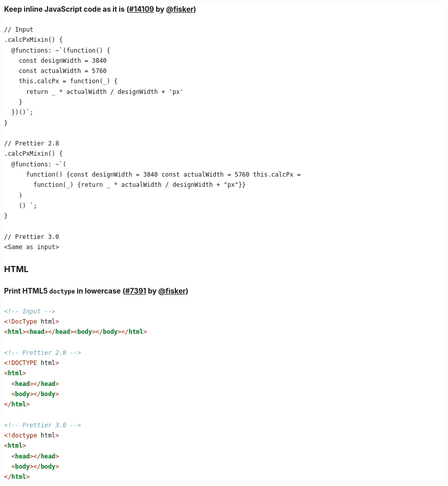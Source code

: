#### Keep inline JavaScript code as it is ([#14109](https://github.com/prettier/prettier/pull/14109) by [@fisker](https://github.com/fisker))


```less
// Input
.calcPxMixin() {
  @functions: ~`(function() {
    const designWidth = 3840
    const actualWidth = 5760
    this.calcPx = function(_) {
      return _ * actualWidth / designWidth + 'px'
    }
  })()`;
}

// Prettier 2.8
.calcPxMixin() {
  @functions: ~`(
      function() {const designWidth = 3840 const actualWidth = 5760 this.calcPx =
        function(_) {return _ * actualWidth / designWidth + "px"}}
    )
    () `;
}

// Prettier 3.0
<Same as input>
```

### HTML

#### Print HTML5 `doctype` in lowercase ([#7391](https://github.com/prettier/prettier/pull/7391) by [@fisker](https://github.com/fisker))


```html
<!-- Input -->
<!DocType html>
<html><head></head><body></body></html>

<!-- Prettier 2.8 -->
<!DOCTYPE html>
<html>
  <head></head>
  <body></body>
</html>

<!-- Prettier 3.0 -->
<!doctype html>
<html>
  <head></head>
  <body></body>
</html>
```
